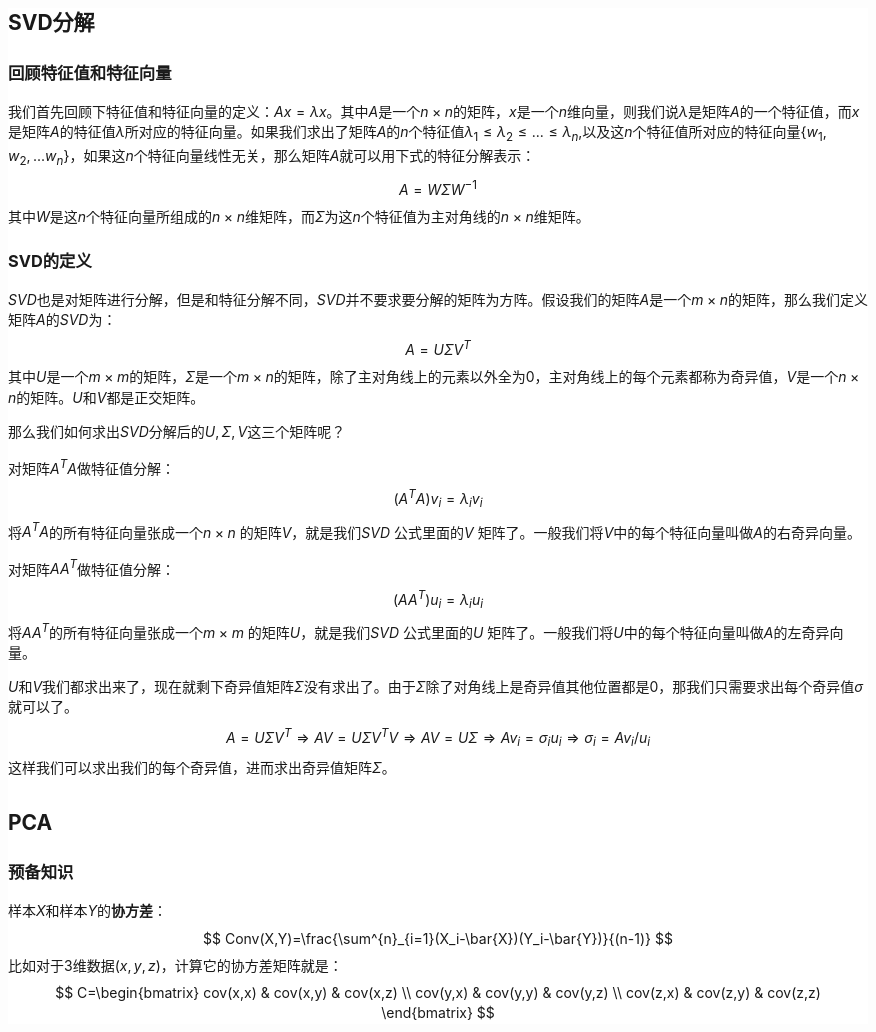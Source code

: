 ## SVD分解

### 回顾特征值和特征向量

我们首先回顾下特征值和特征向量的定义：$Ax=\lambda x$。其中$A$是一个$n×n$的矩阵，$x$是一个$n$维向量，则我们说$\lambda$是矩阵$A$的一个特征值，而$x$是矩阵$A$的特征值$\lambda$所对应的特征向量。如果我们求出了矩阵$A$的$n$个特征值$\lambda_1 \leq \lambda_2 \leq ... \leq \lambda_n$,以及这$n$个特征值所对应的特征向量$\{w_1,w_2,...w_n\}$，如果这$n$个特征向量线性无关，那么矩阵$A$就可以用下式的特征分解表示：
$$
A=W\Sigma W^{-1}
$$
其中$W$是这$n$个特征向量所组成的$n×n$维矩阵，而$\Sigma$为这$n$个特征值为主对角线的$n×n$维矩阵。

### SVD的定义

$SVD$也是对矩阵进行分解，但是和特征分解不同，$SVD$并不要求要分解的矩阵为方阵。假设我们的矩阵$A$是一个$m×n$的矩阵，那么我们定义矩阵$A$的$SVD$为：
$$
A = U\Sigma V^T
$$
其中$U$是一个$m×m$的矩阵，$\Sigma$是一个$m×n$的矩阵，除了主对角线上的元素以外全为0，主对角线上的每个元素都称为奇异值，$V$是一个$n×n$的矩阵。$U$和$V$都是正交矩阵。

那么我们如何求出$SVD$分解后的$U,\Sigma,V$这三个矩阵呢？

对矩阵$A^TA$做特征值分解：
$$
(A^TA)v_i = \lambda_i v_i
$$
将$A^TA$的所有特征向量张成一个$n×n$ 的矩阵$V$，就是我们$SVD$ 公式里面的$V$ 矩阵了。一般我们将$V$中的每个特征向量叫做$A$的右奇异向量。

对矩阵$AA^T$做特征值分解：
$$
(AA^T)u_i = \lambda_i u_i
$$
将$AA^T$的所有特征向量张成一个$m×m$ 的矩阵$U$，就是我们$SVD$ 公式里面的$U$ 矩阵了。一般我们将$U$中的每个特征向量叫做$A$的左奇异向量。

$U$和$V$我们都求出来了，现在就剩下奇异值矩阵$\Sigma$没有求出了。由于$\Sigma$除了对角线上是奇异值其他位置都是0，那我们只需要求出每个奇异值$\sigma$就可以了。
$$
A=U\Sigma V^T \Rightarrow AV=U\Sigma V^TV \Rightarrow AV=U\Sigma \Rightarrow  Av_i = \sigma_i u_i  \Rightarrow  \sigma_i =  Av_i / u_i
$$
这样我们可以求出我们的每个奇异值，进而求出奇异值矩阵$\Sigma$。

## PCA

### 预备知识

样本$X$和样本$Y$的**协方差**：
$$
Conv(X,Y)=\frac{\sum^{n}_{i=1}(X_i-\bar{X})(Y_i-\bar{Y})}{(n-1)}
$$
比如对于3维数据$(x,y,z)$，计算它的协方差矩阵就是：
$$
C=\begin{bmatrix} cov(x,x) & cov(x,y) & cov(x,z) \\ cov(y,x) & cov(y,y) & cov(y,z) \\ cov(z,x) & cov(z,y) & cov(z,z) \end{bmatrix}
$$
